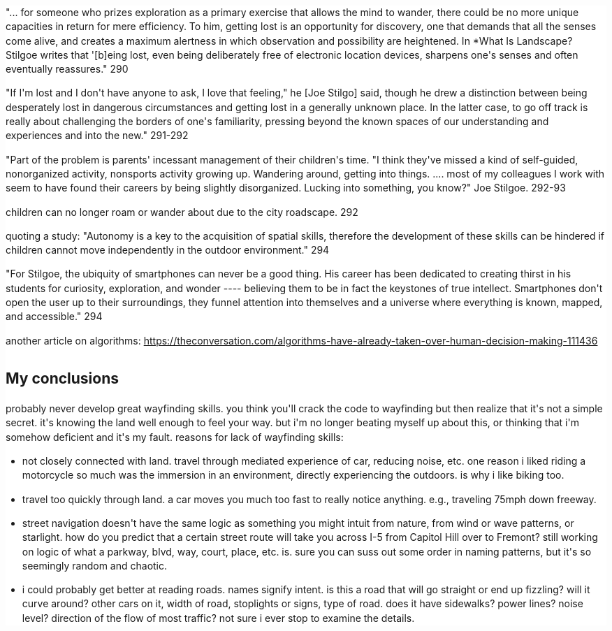 "... for someone who prizes exploration as a primary exercise that allows the mind to wander, there could be no more unique capacities in return for mere efficiency. To him, getting lost is an opportunity for discovery, one that demands that all the senses come alive, and creates a maximum alertness in which observation and possibility are heightened. In *What Is Landscape? Stilgoe writes that '[b]eing lost, even being deliberately free of electronic location devices, sharpens one's senses and often eventually reassures." 290

"If I'm lost and I don't have anyone to ask, I love that feeling," he [Joe Stilgo] said, though he drew a distinction between being desperately lost in dangerous circumstances and getting lost in a generally unknown place. In the latter case, to go off track is really about challenging the borders of one's familiarity, pressing beyond the known spaces of our understanding and experiences and into the new." 291-292 

"Part of the problem is parents' incessant management of their children's time. "I think they've missed a kind of self-guided, nonorganized activity, nonsports activity growing up. Wandering around, getting into things. .... most of my colleagues I work with seem to have found their careers by being slightly disorganized. Lucking into something, you know?" Joe Stilgoe. 292-93

children can no longer roam or wander about due to the city roadscape. 292

quoting a study: "Autonomy is a key to the acquisition of spatial skills, therefore the development of these skills can be hindered if children cannot move independently in the outdoor environment." 294

"For Stilgoe, the ubiquity of smartphones can never be a good thing. His career has been dedicated to creating thirst in his students for curiosity, exploration, and wonder ---- believing them to be in fact the keystones of true intellect. Smartphones don't open the user up to their surroundings, they funnel attention into themselves and a universe where everything is known, mapped, and accessible." 294

another article on algorithms: https://theconversation.com/algorithms-have-already-taken-over-human-decision-making-111436

## My conclusions

probably never develop great wayfinding skills. you think you'll crack the code to wayfinding but then realize that it's not a simple secret. it's knowing the land well enough to feel your way. but i'm no longer beating myself up about this, or thinking that i'm somehow deficient and it's my fault. reasons for lack of wayfinding skills:

* not closely connected with land. travel through mediated experience of car, reducing noise, etc. one reason i liked riding a motorcycle so much was the immersion in an environment, directly experiencing the outdoors. is why i like biking too.
  
* travel too quickly through land. a car moves you much too fast to really notice anything. e.g., traveling 75mph down freeway.

* street navigation doesn't have the same logic as something you might intuit from nature, from wind or wave patterns, or starlight. how do you predict that a certain street route will take you across I-5 from Capitol Hill over to Fremont? still working on logic of what a parkway, blvd, way, court, place, etc. is. sure you can suss out some order in naming patterns, but it's so seemingly random and chaotic.

* i could probably get better at reading roads. names signify intent. is this a road that will go straight or end up fizzling? will it curve around? other cars on it, width of road, stoplights or signs, type of road. does it have sidewalks? power lines? noise level? direction of the flow of most traffic? not sure i ever stop to examine the details. 
